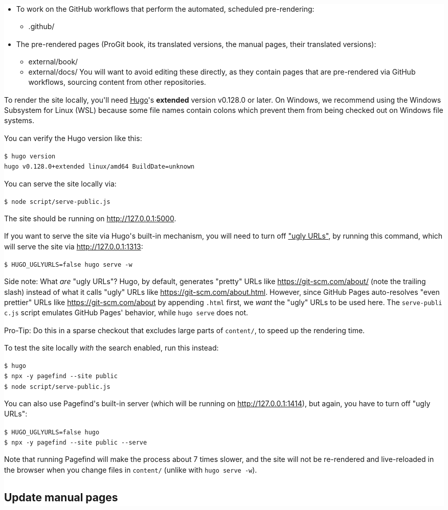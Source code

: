 - To work on the GitHub workflows that perform the automated, scheduled pre-rendering:
  - .github/

- The pre-rendered pages (ProGit book, its translated versions, the manual pages, their translated versions):
  - external/book/
  - external/docs/
  You will want to avoid editing these directly, as they contain pages that are pre-rendered via GitHub workflows, sourcing content from other repositories.

To render the site locally, you'll need [Hugo](https://gohugo.io/)'s **extended** version v0.128.0 or later. On Windows, we recommend using the Windows Subsystem for Linux (WSL) because some file names contain colons which prevent them from being checked out on Windows file systems.

You can verify the Hugo version like this:

    $ hugo version
    hugo v0.128.0+extended linux/amd64 BuildDate=unknown

You can serve the site locally via:

    $ node script/serve-public.js

The site should be running on http://127.0.0.1:5000.

If you want to serve the site via Hugo's built-in mechanism, you will need to turn off ["ugly URLs"](https://gohugo.io/content-management/urls/#appearance), by running this command, which will serve the site via http://127.0.0.1:1313:

    $ HUGO_UGLYURLS=false hugo serve -w

Side note: What _are_ "ugly URLs"? Hugo, by default, generates "pretty" URLs like https://git-scm.com/about/ (note the trailing slash) instead of what it calls "ugly" URLs like https://git-scm.com/about.html. However, since GitHub Pages auto-resolves "even prettier" URLs like https://git-scm.com/about by appending `.html` first, we _want_ the "ugly" URLs to be used here. The `serve-public.js` script emulates GitHub Pages' behavior, while `hugo serve` does not.

Pro-Tip: Do this in a sparse checkout that excludes large parts of `content/`, to speed up the rendering time.

To test the site locally _with_ the search enabled, run this instead:

    $ hugo
    $ npx -y pagefind --site public
    $ node script/serve-public.js

You can also use Pagefind's built-in server (which will be running on http://127.0.0.1:1414), but again, you have to turn off "ugly URLs":

    $ HUGO_UGLYURLS=false hugo
    $ npx -y pagefind --site public --serve

Note that running Pagefind will make the process about 7 times slower, and the site will not be re-rendered and live-reloaded in the browser when you change files in `content/` (unlike with `hugo serve -w`).

## Update manual pages

